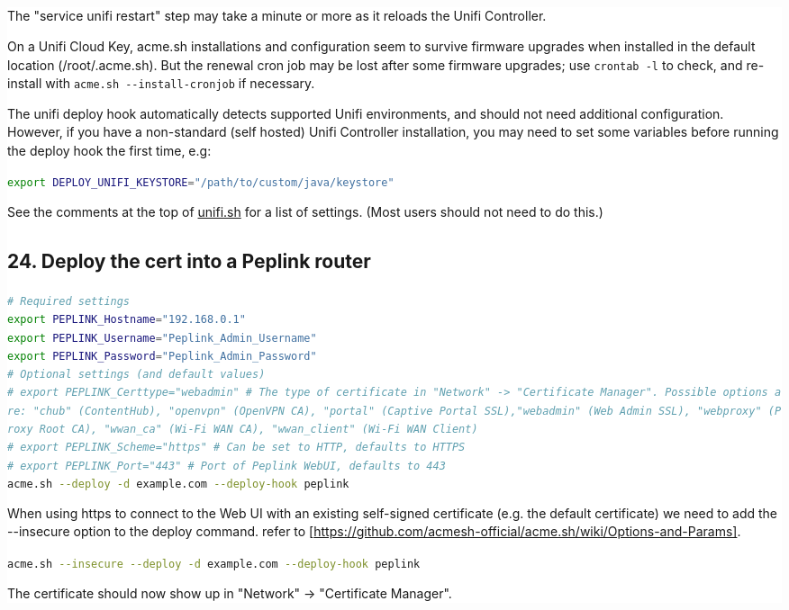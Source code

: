 The "service unifi restart" step may take a minute or more as it reloads the
Unifi Controller.

On a Unifi Cloud Key, acme.sh installations and configuration seem to survive
firmware upgrades when installed in the default location (/root/.acme.sh).
But the renewal cron job may be lost after some firmware upgrades; use `crontab -l` 
to check, and re-install with `acme.sh --install-cronjob` if necessary.

The unifi deploy hook automatically detects supported Unifi environments, and
should not need additional configuration. However, if you have a non-standard (self hosted) 
Unifi Controller installation, you may need to set some variables before running the deploy 
hook the first time, e.g:

```sh
export DEPLOY_UNIFI_KEYSTORE="/path/to/custom/java/keystore"
```

See the comments at the top of [unifi.sh](https://github.com/acmesh-official/acme.sh/blob/master/deploy/unifi.sh)
for a list of settings. (Most users should not need to do this.)

## 24. Deploy the cert into a Peplink router

```sh
# Required settings
export PEPLINK_Hostname="192.168.0.1"
export PEPLINK_Username="Peplink_Admin_Username"
export PEPLINK_Password="Peplink_Admin_Password"
# Optional settings (and default values)
# export PEPLINK_Certtype="webadmin" # The type of certificate in "Network" -> "Certificate Manager". Possible options are: "chub" (ContentHub), "openvpn" (OpenVPN CA), "portal" (Captive Portal SSL),"webadmin" (Web Admin SSL), "webproxy" (Proxy Root CA), "wwan_ca" (Wi-Fi WAN CA), "wwan_client" (Wi-Fi WAN Client)
# export PEPLINK_Scheme="https" # Can be set to HTTP, defaults to HTTPS
# export PEPLINK_Port="443" # Port of Peplink WebUI, defaults to 443
acme.sh --deploy -d example.com --deploy-hook peplink
```

When using https to connect to the Web UI with an existing self-signed certificate (e.g. the default certificate) we need to add the --insecure option to the deploy command. refer to [https://github.com/acmesh-official/acme.sh/wiki/Options-and-Params].

```sh
acme.sh --insecure --deploy -d example.com --deploy-hook peplink
```

The certificate should now show up in  "Network" -> "Certificate Manager".